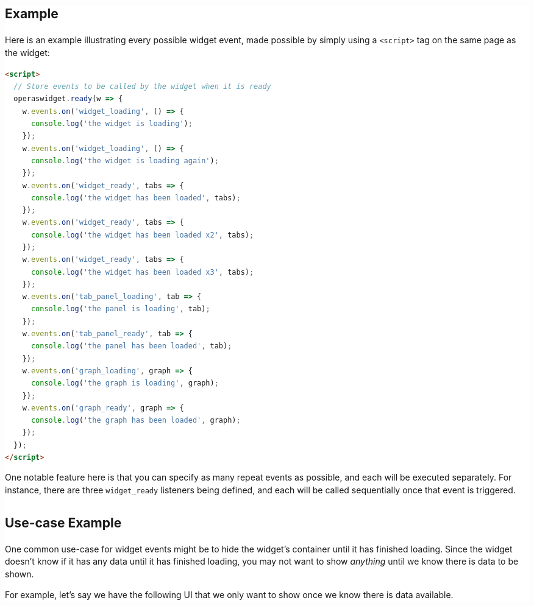 ## Example

Here is an example illustrating every possible widget event, made possible by simply using a `<script>` tag on the same page as the widget:

```html
<script>
  // Store events to be called by the widget when it is ready
  operaswidget.ready(w => {
    w.events.on('widget_loading', () => {
      console.log('the widget is loading');
    });
    w.events.on('widget_loading', () => {
      console.log('the widget is loading again');
    });
    w.events.on('widget_ready', tabs => {
      console.log('the widget has been loaded', tabs);
    });
    w.events.on('widget_ready', tabs => {
      console.log('the widget has been loaded x2', tabs);
    });
    w.events.on('widget_ready', tabs => {
      console.log('the widget has been loaded x3', tabs);
    });
    w.events.on('tab_panel_loading', tab => {
      console.log('the panel is loading', tab);
    });
    w.events.on('tab_panel_ready', tab => {
      console.log('the panel has been loaded', tab);
    });
    w.events.on('graph_loading', graph => {
      console.log('the graph is loading', graph);
    });
    w.events.on('graph_ready', graph => {
      console.log('the graph has been loaded', graph);
    });
  });
</script>
```

One notable feature here is that you can specify as many repeat events as possible, and each will be executed separately. For instance, there are three `widget_ready` listeners being defined, and each will be called sequentially once that event is triggered.

## Use-case Example

One common use-case for widget events might be to hide the widget’s container until it has finished loading. Since the widget doesn’t know if it has any data until it has finished loading, you may not want to show _anything_ until we know there is data to be shown.

For example, let’s say we have the following UI that we only want to show once we know there is data available.

